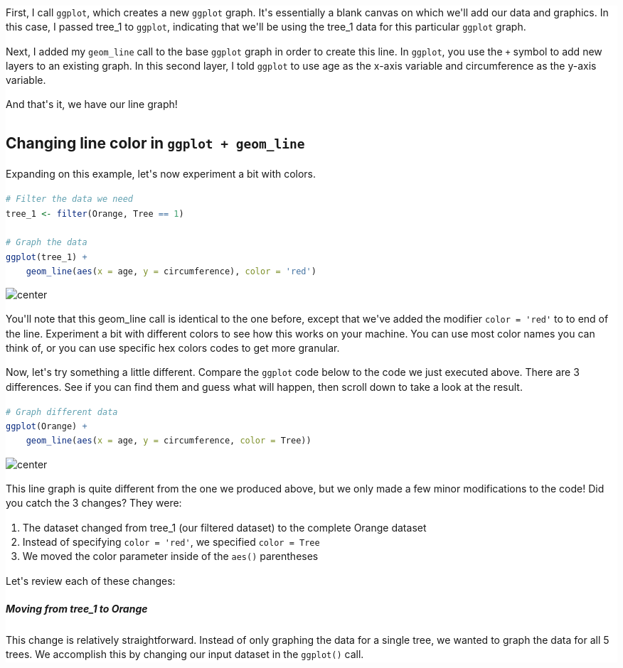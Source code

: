 First, I call `ggplot`, which creates a new `ggplot` graph. It's essentially a blank canvas on which we'll add our data and graphics. In this case, I passed tree_1 to `ggplot`, indicating that we'll be using the tree_1 data for this particular `ggplot` graph.

Next, I added my `geom_line` call to the base `ggplot` graph in order to create this line. In `ggplot`, you use the `+` symbol to add new layers to an existing graph. In this second layer, I told `ggplot` to use age as the x-axis variable and circumference as the y-axis variable. 

And that's it, we have our line graph!


## Changing line color in `ggplot + geom_line`

Expanding on this example, let's now experiment a bit with colors.


```r
# Filter the data we need
tree_1 <- filter(Orange, Tree == 1)

# Graph the data
ggplot(tree_1) +
    geom_line(aes(x = age, y = circumference), color = 'red')
```

<img src="/figures/20190416_ggplot_geom_line/color-1.png" title="center" alt="center" style="display: block; margin: auto;" />

You'll note that this geom_line call is identical to the one before, except that we've added the modifier `color = 'red'` to to end of the line. Experiment a bit with different colors to see how this works on your machine. You can use most color names you can think of, or you can use specific hex colors codes to get more granular.

Now, let's try something a little different. Compare the `ggplot` code below to the code we just executed above. There are 3 differences. See if you can find them and guess what will happen, then scroll down to take a look at the result.


```r
# Graph different data
ggplot(Orange) +
    geom_line(aes(x = age, y = circumference, color = Tree))
```

<img src="/figures/20190416_ggplot_geom_line/color_aes-1.png" title="center" alt="center" style="display: block; margin: auto;" />

This line graph is quite different from the one we produced above, but we only made a few minor modifications to the code! Did you catch the 3 changes? They were:

1. The dataset changed from tree_1 (our filtered dataset) to the complete Orange dataset
2. Instead of specifying `color = 'red'`, we specified `color = Tree`
3. We moved the color parameter inside of the `aes()` parentheses

Let's review each of these changes:


##### Moving from tree_1 to Orange

This change is relatively straightforward. Instead of only graphing the data for a single tree, we wanted to graph the data for all 5 trees. We accomplish this by changing our input dataset in the `ggplot()` call. 
